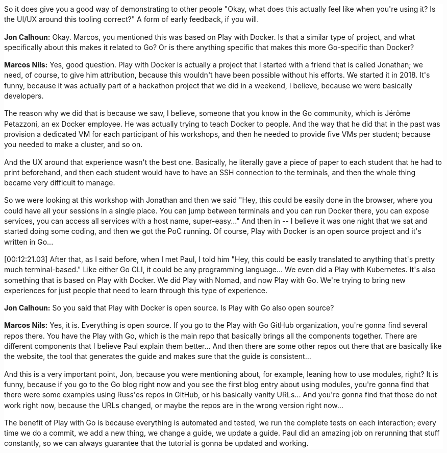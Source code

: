 So it does give you a good way of demonstrating to other people "Okay, what does this actually feel like when you're using it? Is the UI/UX around this tooling correct?" A form of early feedback, if you will.

**Jon Calhoun:** Okay. Marcos, you mentioned this was based on Play with Docker. Is that a similar type of project, and what specifically about this makes it related to Go? Or is there anything specific that makes this more Go-specific than Docker?

**Marcos Nils:** Yes, good question. Play with Docker is actually a project that I started with a friend that is called Jonathan; we need, of course, to give him attribution, because this wouldn't have been possible without his efforts. We started it in 2018. It's funny, because it was actually part of a hackathon project that we did in a weekend, I believe, because we were basically developers.

The reason why we did that is because we saw, I believe, someone that you know in the Go community, which is Jérôme Petazzoni, an ex Docker employee. He was actually trying to teach Docker to people. And the way that he did that in the past was provision a dedicated VM for each participant of his workshops, and then he needed to provide five VMs per student; because you needed to make a cluster, and so on.

And the UX around that experience wasn't the best one. Basically, he literally gave a piece of paper to each student that he had to print beforehand, and then each student would have to have an SSH connection to the terminals, and then the whole thing became very difficult to manage.

So we were looking at this workshop with Jonathan and then we said "Hey, this could be easily done in the browser, where you could have all your sessions in a single place. You can jump between terminals and you can run Docker there, you can expose services, you can access all services with a host name, super-easy..." And then in -- I believe it was one night that we sat and started doing some coding, and then we got the PoC running. Of course, Play with Docker is an open source project and it's written in Go...

\[00:12:21.03\] After that, as I said before, when I met Paul, I told him "Hey, this could be easily translated to anything that's pretty much terminal-based." Like either Go CLI, it could be any programming language... We even did a Play with Kubernetes. It's also something that is based on Play with Docker. We did Play with Nomad, and now Play with Go. We're trying to bring new experiences for just people that need to learn through this type of experience.

**Jon Calhoun:** So you said that Play with Docker is open source. Is Play with Go also open source?

**Marcos Nils:** Yes, it is. Everything is open source. If you go to the Play with Go GitHub organization, you're gonna find several repos there. You have the Play with Go, which is the main repo that basically brings all the components together. There are different components that I believe Paul explain them better... And then there are some other repos out there that are basically like the website, the tool that generates the guide and makes sure that the guide is consistent...

And this is a very important point, Jon, because you were mentioning about, for example, leaning how to use modules, right? It is funny, because if you go to the Go blog right now and you see the first blog entry about using modules, you're gonna find that there were some examples using Russ'es repos in GitHub, or his basically vanity URLs... And you're gonna find that those do not work right now, because the URLs changed, or maybe the repos are in the wrong version right now...

The benefit of Play with Go is because everything is automated and tested, we run the complete tests on each interaction; every time we do a commit, we add a new thing, we change a guide, we update a guide. Paul did an amazing job on rerunning that stuff constantly, so we can always guarantee that the tutorial is gonna be updated and working.
